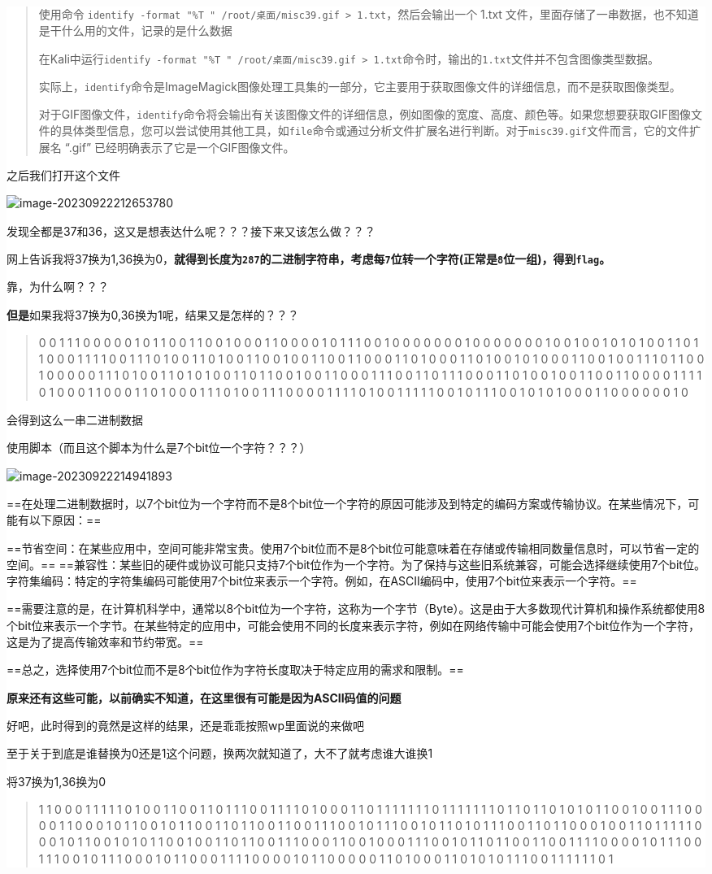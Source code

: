 > 使用命令 `identify -format "%T " /root/桌面/misc39.gif > 1.txt`，然后会输出一个 1.txt 文件，里面存储了一串数据，也不知道是干什么用的文件，记录的是什么数据
>
> 在Kali中运行`identify -format "%T " /root/桌面/misc39.gif > 1.txt`命令时，输出的`1.txt`文件并不包含图像类型数据。
>
> 实际上，`identify`命令是ImageMagick图像处理工具集的一部分，它主要用于获取图像文件的详细信息，而不是获取图像类型。
>
> 对于GIF图像文件，`identify`命令将会输出有关该图像文件的详细信息，例如图像的宽度、高度、颜色等。如果您想要获取GIF图像文件的具体类型信息，您可以尝试使用其他工具，如`file`命令或通过分析文件扩展名进行判断。对于`misc39.gif`文件而言，它的文件扩展名 “.gif” 已经明确表示了它是一个GIF图像文件。

之后我们打开这个文件

![image-20230922212653780](https://gitee.com/ymq_typroa/typroa/raw/main/image-20230922212653780.png)

发现全都是37和36，这又是想表达什么呢？？？接下来又该怎么做？？？

网上告诉我将37换为1,36换为0，**就得到长度为`287`的二进制字符串，考虑每`7`位转一个字符(正常是`8`位一组)，得到`flag`。**

靠，为什么啊？？？



**但是**如果我将37换为0,36换为1呢，结果又是怎样的？？？

> 0 0 1 1 1 0 0 0 0 0 1 0 1 1 0 0 1 1 0 0 1 0 0 0 1 1 0 0 0 0 1 0 1 1 1 0 0 1 0 0 0 0 0 0 0 1 0 0 0 0 0 0 0 1 0 0 1 0 0 1 0 1 0 1 0 0 1 1 0 1 1 0 0 0 1 1 1 1 0 0 1 1 1 0 1 0 0 1 1 0 1 0 0 1 1 0 0 1 0 0 1 1 0 0 1 1 0 0 0 1 1 0 1 0 0 0 1 1 0 1 0 0 1 0 1 0 0 0 1 1 0 0 1 0 0 1 1 1 0 1 1 0 0 1 0 0 0 0 0 1 1 1 0 1 0 0 1 1 0 1 0 1 0 0 1 1 0 1 1 0 0 1 0 0 1 1 0 0 0 1 1 1 0 0 1 1 0 1 1 1 0 0 0 1 1 0 1 0 0 1 0 0 1 1 0 0 1 1 0 0 0 0 1 1 1 1 0 1 0 0 0 1 1 0 0 0 1 1 0 1 0 0 0 1 1 1 0 1 0 0 1 1 1 0 0 0 0 1 1 1 1 0 1 0 0 1 1 1 1 1 0 0 1 0 1 1 1 0 0 1 0 1 0 1 0 0 0 1 1 0 0 0 0 0 0 1 0

会得到这么一串二进制数据

使用脚本（而且这个脚本为什么是7个bit位一个字符？？？）

![image-20230922214941893](https://gitee.com/ymq_typroa/typroa/raw/main/image-20230922214941893.png)

==在处理二进制数据时，以7个bit位为一个字符而不是8个bit位一个字符的原因可能涉及到特定的编码方案或传输协议。在某些情况下，可能有以下原因：==

==节省空间：在某些应用中，空间可能非常宝贵。使用7个bit位而不是8个bit位可能意味着在存储或传输相同数量信息时，可以节省一定的空间。==
==兼容性：某些旧的硬件或协议可能只支持7个bit位作为一个字符。为了保持与这些旧系统兼容，可能会选择继续使用7个bit位。
字符集编码：特定的字符集编码可能使用7个bit位来表示一个字符。例如，在ASCII编码中，使用7个bit位来表示一个字符。==

==需要注意的是，在计算机科学中，通常以8个bit位为一个字符，这称为一个字节（Byte）。这是由于大多数现代计算机和操作系统都使用8个bit位来表示一个字节。在某些特定的应用中，可能会使用不同的长度来表示字符，例如在网络传输中可能会使用7个bit位作为一个字符，这是为了提高传输效率和节约带宽。==

==总之，选择使用7个bit位而不是8个bit位作为字符长度取决于特定应用的需求和限制。==

**原来还有这些可能，以前确实不知道，在这里很有可能是因为ASCII码值的问题**

好吧，此时得到的竟然是这样的结果，还是乖乖按照wp里面说的来做吧

至于关于到底是谁替换为0还是1这个问题，换两次就知道了，大不了就考虑谁大谁换1

将37换为1,36换为0

> 1 1 0 0 0 1 1 1 1 1 0 1 0 0 1 1 0 0 1 1 0 1 1 1 0 0 1 1 1 1 0 1 0 0 0 1 1 0 1 1 1 1 1 1 1 0 1 1 1 1 1 1 1 0 1 1 0 1 1 0 1 0 1 0 1 1 0 0 1 0 0 1 1 1 0 0 0 0 1 1 0 0 0 1 0 1 1 0 0 1 0 1 1 0 0 1 1 0 1 1 0 0 1 1 0 0 1 1 1 0 0 1 0 1 1 1 0 0 1 0 1 1 0 1 0 1 1 1 0 0 1 1 0 1 1 0 0 0 1 0 0 1 1 0 1 1 1 1 1 0 0 0 1 0 1 1 0 0 1 0 1 0 1 1 0 0 1 0 0 1 1 0 1 1 0 0 1 1 1 0 0 0 1 1 0 0 1 0 0 0 1 1 1 0 0 1 0 1 1 0 1 1 0 0 1 1 0 0 1 1 1 1 0 0 0 0 1 0 1 1 1 0 0 1 1 1 0 0 1 0 1 1 1 0 0 0 1 0 1 1 0 0 0 1 1 1 1 0 0 0 0 1 0 1 1 0 0 0 0 0 1 1 0 1 0 0 0 1 1 0 1 0 1 0 1 1 1 0 0 1 1 1 1 1 1 0 1
